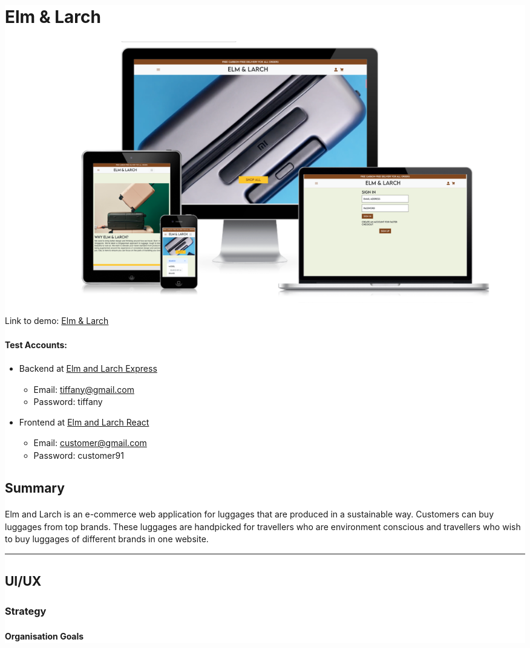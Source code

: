 # **Elm & Larch**

![Screenshots of Elm & Larch's homepage](readme/mockup-project-3.png)

Link to demo: [Elm & Larch](https://elm-and-larch.netlify.app)

#### Test Accounts:

- Backend at [Elm and Larch Express](https://project-3-elm-and-larch.onrender.com)
    - Email: tiffany@gmail.com
    - Password: tiffany

- Frontend at [Elm and Larch React](https://elm-and-larch.netlify.app)
    - Email: customer@gmail.com
    - Password: customer91

## Summary

Elm and Larch is an e-commerce web application for luggages that are produced in a sustainable way. Customers can buy luggages from top brands. These luggages are handpicked for travellers who are environment conscious and travellers who wish to buy luggages of different brands in one website.

---

## UI/UX

### Strategy

#### Organisation Goals
